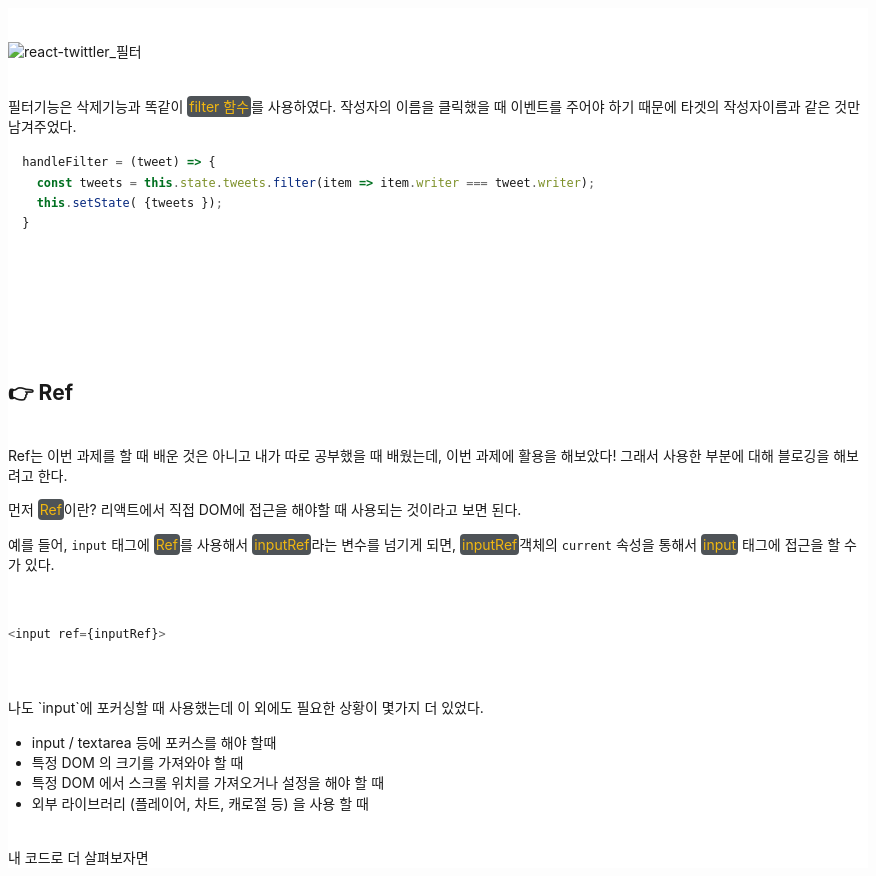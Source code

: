 <br/>

![react-twittler_필터](https://user-images.githubusercontent.com/75570915/112568698-38561880-8e26-11eb-9eb4-23ddd126c695.gif)

<br/>
필터기능은 삭제기능과 똑같이 <span style ="background-color:#4e5357; color:#f2b810; border-radius:4px; padding:2px">filter 함수</span>를 사용하였다. 작성자의 이름을 클릭했을 때 이벤트를 주어야 하기 때문에 타겟의 작성자이름과 같은 것만 남겨주었다.

<br/>

```js
  handleFilter = (tweet) => {
    const tweets = this.state.tweets.filter(item => item.writer === tweet.writer);
    this.setState( {tweets });
  }
```

<br/>
<br/>
<br/>
<br/>
<br/>

## 👉 Ref

<br/>
Ref는 이번 과제를 할 때 배운 것은 아니고 내가 따로 공부했을 때 배웠는데, 이번 과제에 활용을 해보았다! 그래서 사용한 부분에 대해 블로깅을 해보려고 한다.

먼저 <span style ="background-color:#4e5357; color:#f2b810; border-radius:4px; padding:2px">Ref</span>이란? 리액트에서 직접 DOM에 접근을 해야할 때 사용되는 것이라고 보면 된다. 

예를 들어, `input` 태그에 <span style ="background-color:#4e5357; color:#f2b810; border-radius:4px; padding:2px">Ref</span>를 사용해서 <span style ="background-color:#4e5357; color:#f2b810; border-radius:4px; padding:2px">inputRef</span>라는 변수를 넘기게 되면, <span style ="background-color:#4e5357; color:#f2b810; border-radius:4px; padding:2px">inputRef</span>객체의 `current` 속성을 통해서 <span style ="background-color:#4e5357; color:#f2b810; border-radius:4px; padding:2px">input</span> 태그에 접근을 할 수가 있다.

<br/>

```js
<input ref={inputRef}>
```

<br/>
<br/>
나도 `input`에 포커싱할 때 사용했는데 이 외에도 필요한 상황이 몇가지 더 있었다.

* input / textarea 등에 포커스를 해야 할때
* 특정 DOM 의 크기를 가져와야 할 때
* 특정 DOM 에서 스크롤 위치를 가져오거나 설정을 해야 할 때
* 외부 라이브러리 (플레이어, 차트, 캐로절 등) 을 사용 할 때

<br/>
내 코드로 더 살펴보자면

<br/>

